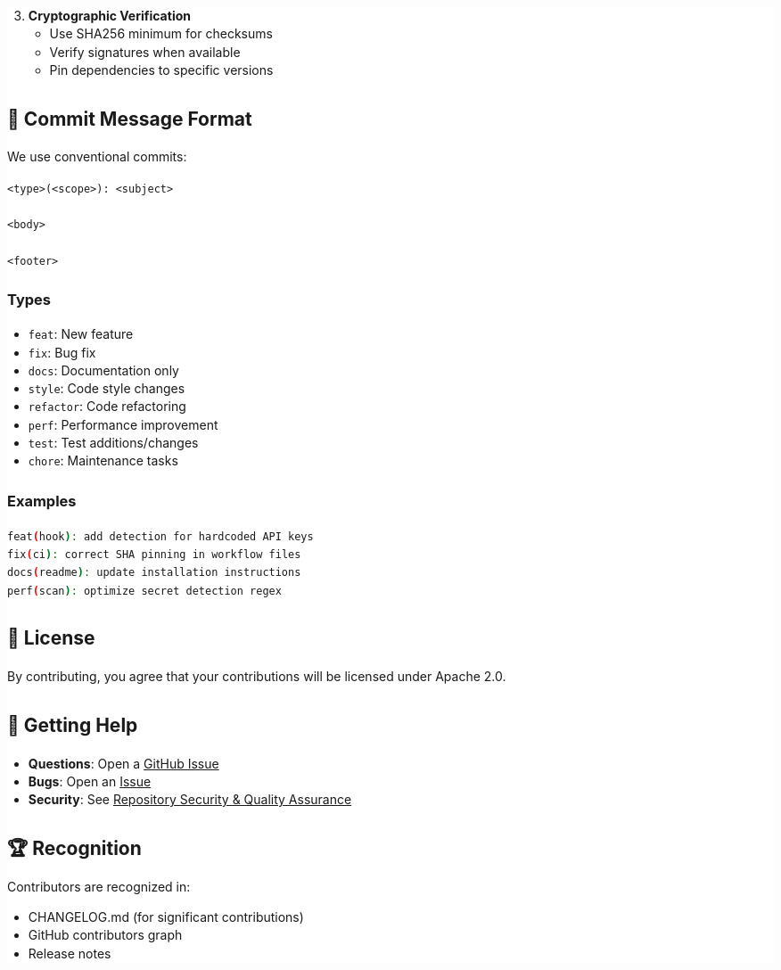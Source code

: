 3. **Cryptographic Verification**
   - Use SHA256 minimum for checksums
   - Verify signatures when available
   - Pin dependencies to specific versions

## 🎨 Commit Message Format

We use conventional commits:

```
<type>(<scope>): <subject>

<body>

<footer>
```

### Types
- `feat`: New feature
- `fix`: Bug fix
- `docs`: Documentation only
- `style`: Code style changes
- `refactor`: Code refactoring
- `perf`: Performance improvement
- `test`: Test additions/changes
- `chore`: Maintenance tasks

### Examples
```bash
feat(hook): add detection for hardcoded API keys
fix(ci): correct SHA pinning in workflow files
docs(readme): update installation instructions
perf(scan): optimize secret detection regex
```

## 📜 License

By contributing, you agree that your contributions will be licensed under Apache 2.0.

## 🙋 Getting Help

- **Questions**: Open a [GitHub Issue](https://github.com/h4x0r/1-click-github-sec/issues)
- **Bugs**: Open an [Issue](https://github.com/h4x0r/1-click-github-sec/issues)
- **Security**: See [Repository Security & Quality Assurance](repo-security-and-quality-assurance.md)

## 🏆 Recognition

Contributors are recognized in:
- CHANGELOG.md (for significant contributions)
- GitHub contributors graph
- Release notes
